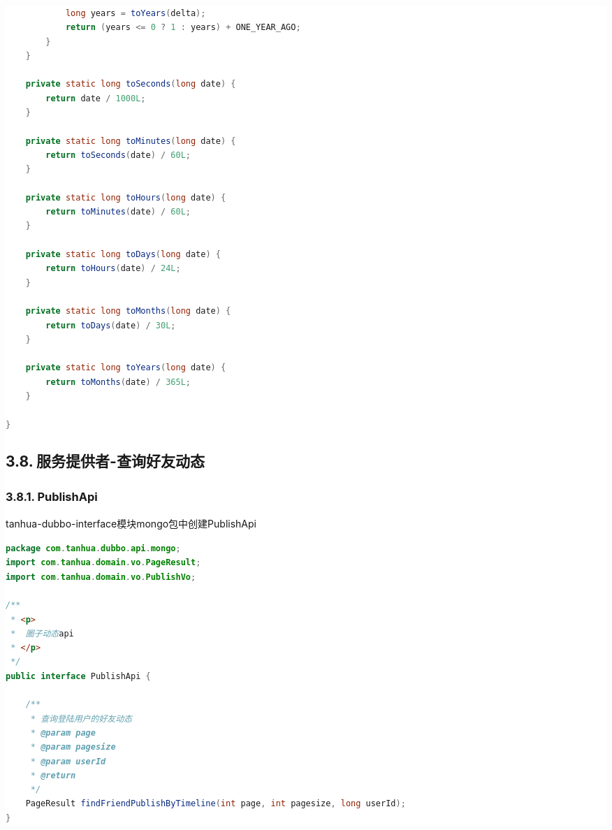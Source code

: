 ```java
            long years = toYears(delta);
            return (years <= 0 ? 1 : years) + ONE_YEAR_AGO;
        }
    }
 
    private static long toSeconds(long date) {
        return date / 1000L;
    }
 
    private static long toMinutes(long date) {
        return toSeconds(date) / 60L;
    }
 
    private static long toHours(long date) {
        return toMinutes(date) / 60L;
    }
 
    private static long toDays(long date) {
        return toHours(date) / 24L;
    }
 
    private static long toMonths(long date) {
        return toDays(date) / 30L;
    }
 
    private static long toYears(long date) {
        return toMonths(date) / 365L;
    }
 
}
```

## 3.8. 服务提供者-查询好友动态

### 3.8.1. PublishApi

tanhua-dubbo-interface模块mongo包中创建PublishApi

```java
package com.tanhua.dubbo.api.mongo;
import com.tanhua.domain.vo.PageResult;
import com.tanhua.domain.vo.PublishVo;

/**
 * <p>
 *  圈子动态api
 * </p>
 */
public interface PublishApi {

    /**
     * 查询登陆用户的好友动态
     * @param page
     * @param pagesize
     * @param userId
     * @return
     */
    PageResult findFriendPublishByTimeline(int page, int pagesize, long userId);
}
```

